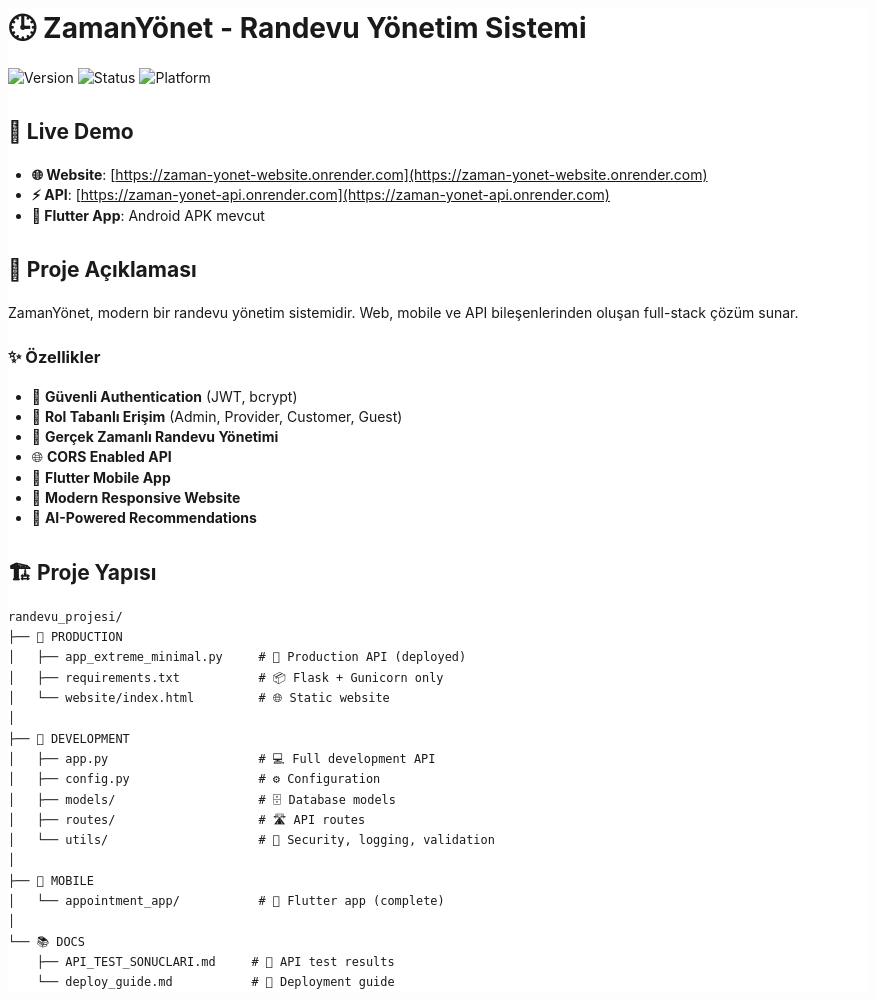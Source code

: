 # 🕒 ZamanYönet - Randevu Yönetim Sistemi

![Version](https://img.shields.io/badge/version-2.0.0-blue.svg)
![Status](https://img.shields.io/badge/status-production-green.svg)
![Platform](https://img.shields.io/badge/platform-web%20%7C%20mobile-lightgrey.svg)

## 🚀 **Live Demo**
- **🌐 Website**: [https://zaman-yonet-website.onrender.com](https://zaman-yonet-website.onrender.com)
- **⚡ API**: [https://zaman-yonet-api.onrender.com](https://zaman-yonet-api.onrender.com)
- **📱 Flutter App**: Android APK mevcut

## 📖 **Proje Açıklaması**

ZamanYönet, modern bir randevu yönetim sistemidir. Web, mobile ve API bileşenlerinden oluşan full-stack çözüm sunar.

### ✨ **Özellikler**
- 🔐 **Güvenli Authentication** (JWT, bcrypt)
- 👥 **Rol Tabanlı Erişim** (Admin, Provider, Customer, Guest)
- 📅 **Gerçek Zamanlı Randevu Yönetimi**
- 🌐 **CORS Enabled API**
- 📱 **Flutter Mobile App**
- 🎨 **Modern Responsive Website**
- 🤖 **AI-Powered Recommendations**

## 🏗️ **Proje Yapısı**

```
randevu_projesi/
├── 🎯 PRODUCTION
│   ├── app_extreme_minimal.py     # 🚀 Production API (deployed)
│   ├── requirements.txt           # 📦 Flask + Gunicorn only
│   └── website/index.html         # 🌐 Static website
│
├── 🔧 DEVELOPMENT  
│   ├── app.py                     # 💻 Full development API
│   ├── config.py                  # ⚙️ Configuration
│   ├── models/                    # 🗄️ Database models
│   ├── routes/                    # 🛣️ API routes
│   └── utils/                     # 🔧 Security, logging, validation
│
├── 📱 MOBILE
│   └── appointment_app/           # 📱 Flutter app (complete)
│
└── 📚 DOCS
    ├── API_TEST_SONUCLARI.md     # 🧪 API test results
    └── deploy_guide.md           # 🚀 Deployment guide
```
